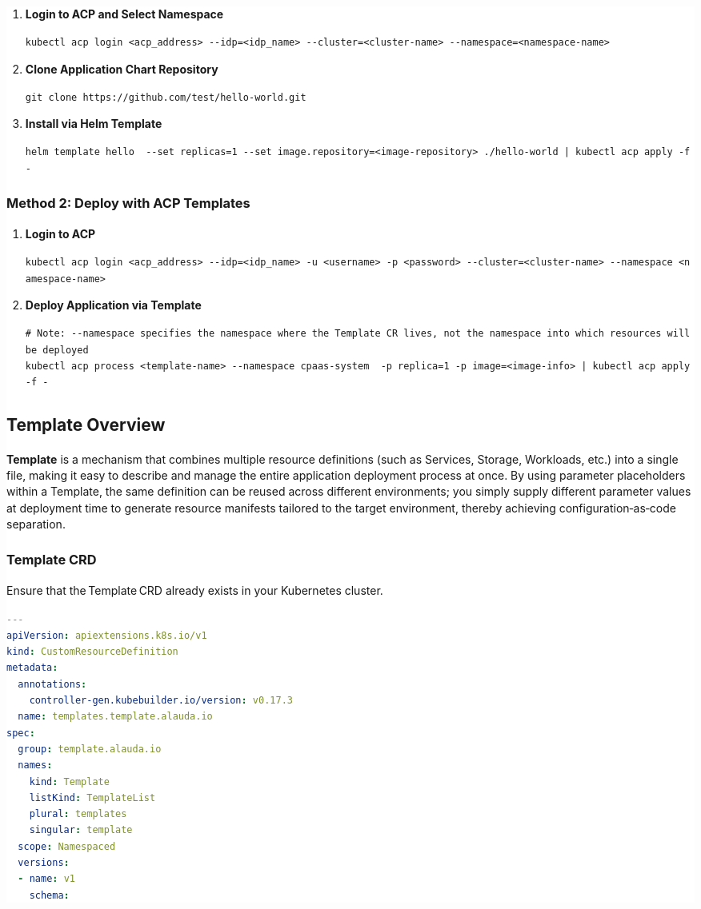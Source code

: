 1. **Login to ACP and Select Namespace**
   
   ```shell
   kubectl acp login <acp_address> --idp=<idp_name> --cluster=<cluster-name> --namespace=<namespace-name>
   ```

2. **Clone Application Chart Repository**
   
   ```shell
   git clone https://github.com/test/hello-world.git
   ```

3. **Install via Helm Template**
   
   ```shell
   helm template hello  --set replicas=1 --set image.repository=<image-repository> ./hello-world | kubectl acp apply -f -
   ```

### Method 2: Deploy with ACP Templates

1. **Login to ACP**
   
   ```shell
   kubectl acp login <acp_address> --idp=<idp_name> -u <username> -p <password> --cluster=<cluster-name> --namespace <namespace-name>
   ```

2. **Deploy Application via Template**
   
   ```shell
   # Note: --namespace specifies the namespace where the Template CR lives, not the namespace into which resources will be deployed
   kubectl acp process <template-name> --namespace cpaas-system  -p replica=1 -p image=<image-info> | kubectl acp apply -f -
   ```

## Template Overview

**Template** is a mechanism that combines multiple resource definitions (such as Services, Storage, Workloads, etc.) into a single file, making it easy to describe and manage the entire application deployment process at once. By using parameter placeholders within a Template, the same definition can be reused across different environments; you simply supply different parameter values at deployment time to generate resource manifests tailored to the target environment, thereby achieving configuration‑as‑code separation.

### Template CRD

Ensure that the Template CRD already exists in your Kubernetes cluster.

```yaml
---
apiVersion: apiextensions.k8s.io/v1
kind: CustomResourceDefinition
metadata:
  annotations:
    controller-gen.kubebuilder.io/version: v0.17.3
  name: templates.template.alauda.io
spec:
  group: template.alauda.io
  names:
    kind: Template
    listKind: TemplateList
    plural: templates
    singular: template
  scope: Namespaced
  versions:
  - name: v1
    schema:
```